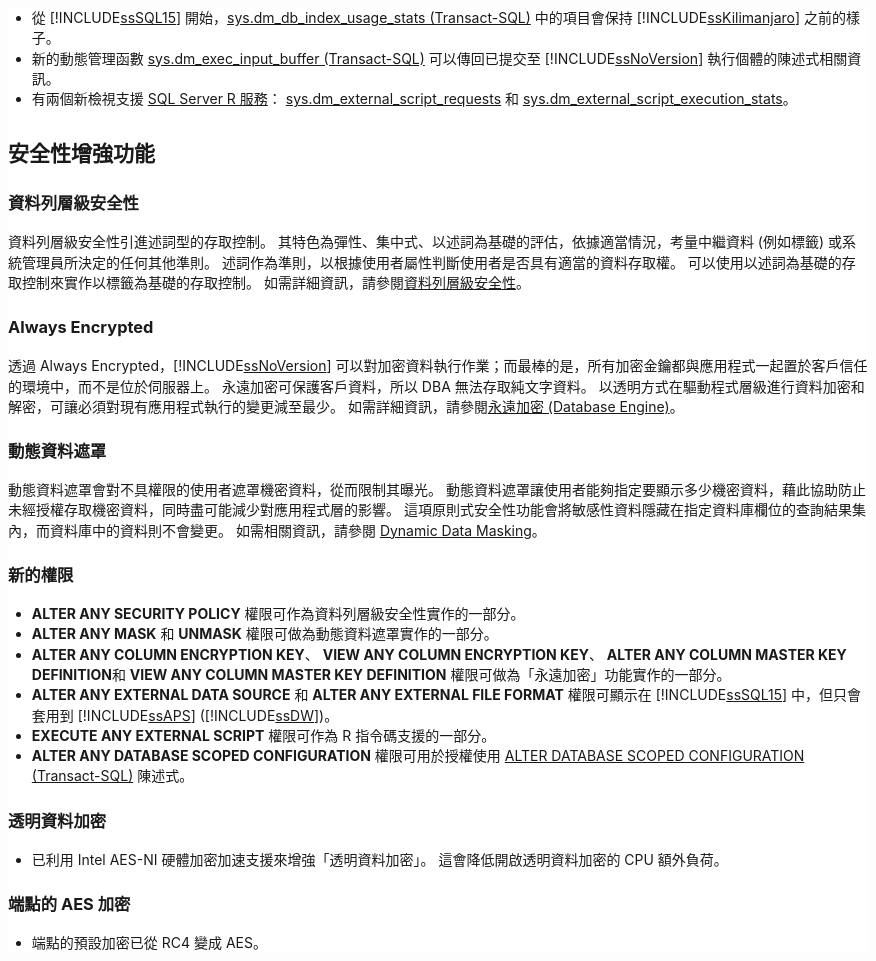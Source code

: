 - 從 [!INCLUDE[ssSQL15](../includes/sssql15-md.md)] 開始，[sys.dm_db_index_usage_stats &#40;Transact-SQL&#41;](../relational-databases/system-dynamic-management-views/sys-dm-db-index-usage-stats-transact-sql.md) 中的項目會保持 [!INCLUDE[ssKilimanjaro](../includes/sskilimanjaro-md.md)] 之前的樣子。
- 新的動態管理函數 [sys.dm_exec_input_buffer &#40;Transact-SQL&#41;](../relational-databases/system-dynamic-management-views/sys-dm-exec-input-buffer-transact-sql.md) 可以傳回已提交至 [!INCLUDE[ssNoVersion](../includes/ssnoversion-md.md)] 執行個體的陳述式相關資訊。
- 有兩個新檢視支援 [SQL Server R 服務](../advanced-analytics/r-services/sql-server-r-services.md)： [sys.dm_external_script_requests](../relational-databases/system-dynamic-management-views/sys-dm-external-script-requests.md) 和 [sys.dm_external_script_execution_stats](../relational-databases/system-dynamic-management-views/sys-dm-external-script-execution-stats.md)。 


## <a name="security-enhancements"></a>安全性增強功能

### <a name="row-level-security"></a>資料列層級安全性
資料列層級安全性引進述詞型的存取控制。 其特色為彈性、集中式、以述詞為基礎的評估，依據適當情況，考量中繼資料 (例如標籤) 或系統管理員所決定的任何其他準則。 述詞作為準則，以根據使用者屬性判斷使用者是否具有適當的資料存取權。 可以使用以述詞為基礎的存取控制來實作以標籤為基礎的存取控制。 如需詳細資訊，請參閱[資料列層級安全性](../relational-databases/security/row-level-security.md)。


### <a name="always-encrypted"></a>Always Encrypted
透過 Always Encrypted，[!INCLUDE[ssNoVersion](../includes/ssnoversion-md.md)] 可以對加密資料執行作業；而最棒的是，所有加密金鑰都與應用程式一起置於客戶信任的環境中，而不是位於伺服器上。 永遠加密可保護客戶資料，所以 DBA 無法存取純文字資料。 以透明方式在驅動程式層級進行資料加密和解密，可讓必須對現有應用程式執行的變更減至最少。 如需詳細資訊，請參閱[永遠加密 &#40;Database Engine&#41;](../relational-databases/security/encryption/always-encrypted-database-engine.md)。


### <a name="dynamic-data-masking"></a>動態資料遮罩
動態資料遮罩會對不具權限的使用者遮罩機密資料，從而限制其曝光。 動態資料遮罩讓使用者能夠指定要顯示多少機密資料，藉此協助防止未經授權存取機密資料，同時盡可能減少對應用程式層的影響。 這項原則式安全性功能會將敏感性資料隱藏在指定資料庫欄位的查詢結果集內，而資料庫中的資料則不會變更。 如需相關資訊，請參閱 [Dynamic Data Masking](../relational-databases/security/dynamic-data-masking.md)。


### <a name="new-permissions"></a>新的權限
- **ALTER ANY SECURITY POLICY** 權限可作為資料列層級安全性實作的一部分。
- **ALTER ANY MASK** 和 **UNMASK** 權限可做為動態資料遮罩實作的一部分。
- **ALTER ANY COLUMN ENCRYPTION KEY**、 **VIEW ANY COLUMN ENCRYPTION KEY**、 **ALTER ANY COLUMN MASTER KEY DEFINITION**和 **VIEW ANY COLUMN MASTER KEY DEFINITION** 權限可做為「永遠加密」功能實作的一部分。
- **ALTER ANY EXTERNAL DATA SOURCE** 和 **ALTER ANY EXTERNAL FILE FORMAT** 權限可顯示在 [!INCLUDE[ssSQL15](../includes/sssql15-md.md)] 中，但只會套用到 [!INCLUDE[ssAPS](../includes/ssaps-md.md)] ([!INCLUDE[ssDW](../includes/ssdw-md.md)])。
- **EXECUTE ANY EXTERNAL SCRIPT** 權限可作為 R 指令碼支援的一部分。
 - **ALTER ANY DATABASE SCOPED CONFIGURATION** 權限可用於授權使用 [ALTER DATABASE SCOPED CONFIGURATION &#40;Transact-SQL&#41;](../t-sql/statements/alter-database-scoped-configuration-transact-sql.md) 陳述式。

### <a name="transparent-data-encryption"></a>透明資料加密
- 已利用 Intel AES-NI 硬體加密加速支援來增強「透明資料加密」。 這會降低開啟透明資料加密的 CPU 額外負荷。

### <a name="aes-encryption-for-endpoints"></a>端點的 AES 加密
- 端點的預設加密已從 RC4 變成 AES。
